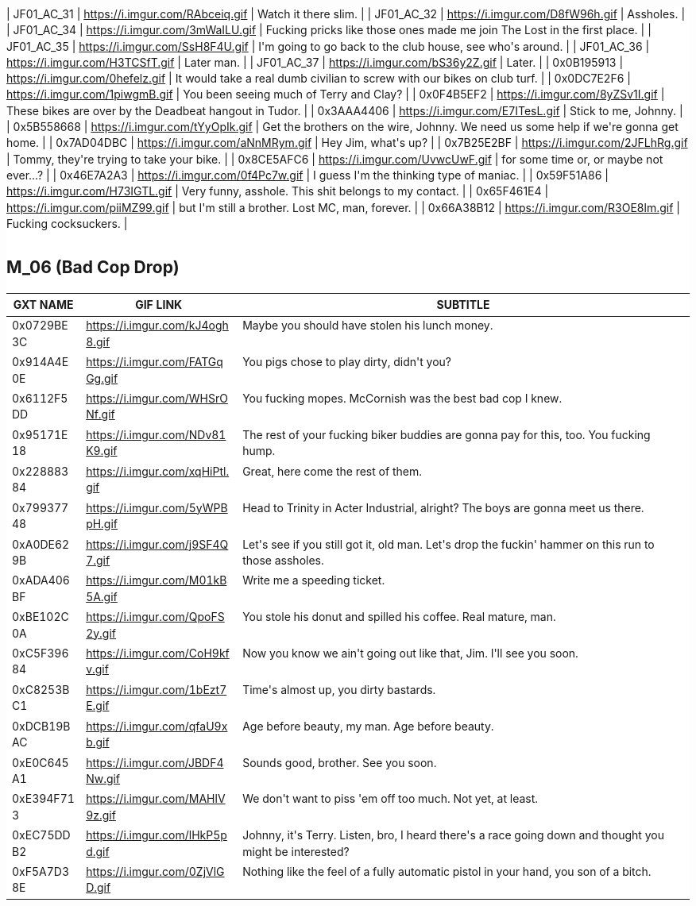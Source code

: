 | JF01_AC_31 | https://i.imgur.com/RAbceiq.gif | Watch it there slim.                                                                     |
| JF01_AC_32 | https://i.imgur.com/D8fW96h.gif | Assholes.                                                                                |
| JF01_AC_34 | https://i.imgur.com/3mWaILU.gif | Fucking pricks like those ones made me join The Lost in the first place.                 |
| JF01_AC_35 | https://i.imgur.com/SsH8F4U.gif | I'm going to go back to the club house, see who's around.                                |
| JF01_AC_36 | https://i.imgur.com/H3TCSfT.gif | Later man.                                                                               |
| JF01_AC_37 | https://i.imgur.com/bS36y2Z.gif | Later.                                                                                   |
| 0x0B195913 | https://i.imgur.com/0hefelz.gif | It would take a real dumb civilian to screw with our bikes on club turf.                 |
| 0x0DC7E2F6 | https://i.imgur.com/1piwgmB.gif | You been seeing much of Terry and Clay?                                                  |
| 0x0F4B5EF2 | https://i.imgur.com/8yZSv1I.gif | These bikes are over by the Deadbeat hangout in Tudor.                                   |
| 0x3AAA4406 | https://i.imgur.com/E7ITesL.gif | Stick to me, Johnny.                                                                     |
| 0x5B558668 | https://i.imgur.com/tYyOpIk.gif | Get the brothers on the wire, Johnny. We need us some help if we're gonna get home.      |
| 0x7AD04DBC | https://i.imgur.com/aNnMRym.gif | Hey Jim, what's up?                                                                      |
| 0x7B25E2BF | https://i.imgur.com/2JFLhRg.gif | Tommy, they're trying to take your bike.                                                 |
| 0x8CE5AFC6 | https://i.imgur.com/UvwcUwF.gif | for some time or, or maybe not ever...?                                                  |
| 0x46E7A2A3 | https://i.imgur.com/0f4Pc7w.gif | I guess I'm the thinking type of maniac.                                                 |
| 0x59F51A86 | https://i.imgur.com/H73IGTL.gif | Very funny, asshole. This shit belongs to my contact.                                    |
| 0x65F461E4 | https://i.imgur.com/piiMZ99.gif | but I'm still a brother. Lost MC, man, forever.                                          |
| 0x66A38B12 | https://i.imgur.com/R3OE8lm.gif | Fucking cocksuckers.                                                                     |

## M_06 (Bad Cop Drop)

| GXT NAME   | GIF LINK                        | SUBTITLE                                                                                                |
| ---------- | ------------------------------- | ------------------------------------------------------------------------------------------------------- |
| 0x0729BE3C | https://i.imgur.com/kJ4ogh8.gif | Maybe you should have stolen his lunch money.                                                           |
| 0x914A4E0E | https://i.imgur.com/FATGqGg.gif | You pigs chose to play dirty, didn't you?                                                               |
| 0x6112F5DD | https://i.imgur.com/WHSrONf.gif | You fucking mopes. McCornish was the best bad cop I knew.                                               |
| 0x95171E18 | https://i.imgur.com/NDv81K9.gif | The rest of your fucking biker buddies are gonna pay for this, too. You fucking hump.                   |
| 0x22888384 | https://i.imgur.com/xqHiPtl.gif | Great, here come the rest of them.                                                                      |
| 0x79937748 | https://i.imgur.com/5yWPBpH.gif | Head to Trinity in Acter Industrial, alright? The boys are gonna meet us there.                         |
| 0xA0DE629B | https://i.imgur.com/j9SF4Q7.gif | Let's see if you still got it, old man. Let's drop the fuckin' hammer on this run to those assholes.    |
| 0xADA406BF | https://i.imgur.com/M01kB5A.gif | Write me a speeding ticket.                                                                             |
| 0xBE102C0A | https://i.imgur.com/QpoFS2y.gif | You stole his donut and spilled his coffee. Real mature, man.                                           |
| 0xC5F39684 | https://i.imgur.com/CoH9kfv.gif | Now you know we ain't going out like that, Jim. I'll see you soon.                                      |
| 0xC8253BC1 | https://i.imgur.com/1bEzt7E.gif | Time's almost up, you dirty bastards.                                                                   |
| 0xDCB19BAC | https://i.imgur.com/qfaU9xb.gif | Age before beauty, my man. Age before beauty.                                                           |
| 0xE0C645A1 | https://i.imgur.com/JBDF4Nw.gif | Sounds good, brother. See you soon.                                                                     |
| 0xE394F713 | https://i.imgur.com/MAHlV9z.gif | We don't want to piss 'em off too much. Not yet, at least.                                              |
| 0xEC75DDB2 | https://i.imgur.com/lHkP5pd.gif | Johnny, it's Terry. Listen, bro, I heard there's a race going down and thought you might be interested? |
| 0xF5A7D38E | https://i.imgur.com/0ZjVlGD.gif | Nothing like the feel of a fully automatic pistol in your hand, you son of a bitch.                     |